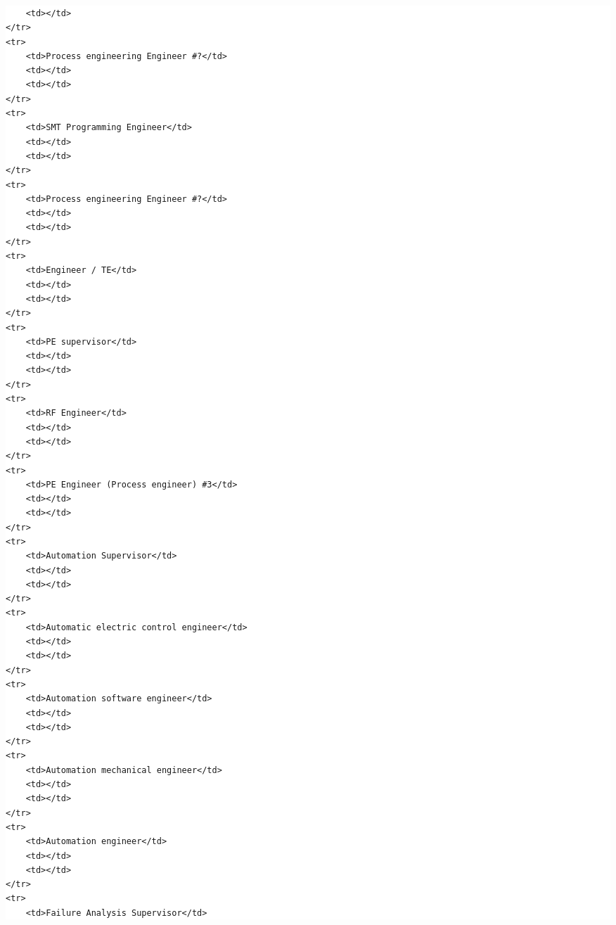		<td></td>
	</tr>
	<tr>
		<td>Process engineering Engineer #?</td>
		<td></td>
		<td></td>
	</tr>
	<tr>
		<td>SMT Programming Engineer</td>
		<td></td>
		<td></td>
	</tr>
	<tr>
		<td>Process engineering Engineer #?</td>
		<td></td>
		<td></td>
	</tr>
	<tr>
		<td>Engineer / TE</td>
		<td></td>
		<td></td>
	</tr>
	<tr>
		<td>PE supervisor</td>
		<td></td>
		<td></td>
	</tr>
	<tr>
		<td>RF Engineer</td>
		<td></td>
		<td></td>
	</tr>
	<tr>
		<td>PE Engineer (Process engineer) #3</td>
		<td></td>
		<td></td>
	</tr>
	<tr>
		<td>Automation Supervisor</td>
		<td></td>
		<td></td>
	</tr>
	<tr>
		<td>Automatic electric control engineer</td>
		<td></td>
		<td></td>
	</tr>
	<tr>
		<td>Automation software engineer</td>
		<td></td>
		<td></td>
	</tr>
	<tr>
		<td>Automation mechanical engineer</td>
		<td></td>
		<td></td>
	</tr>
	<tr>
		<td>Automation engineer</td>
		<td></td>
		<td></td>
	</tr>
	<tr>
		<td>Failure Analysis Supervisor</td>